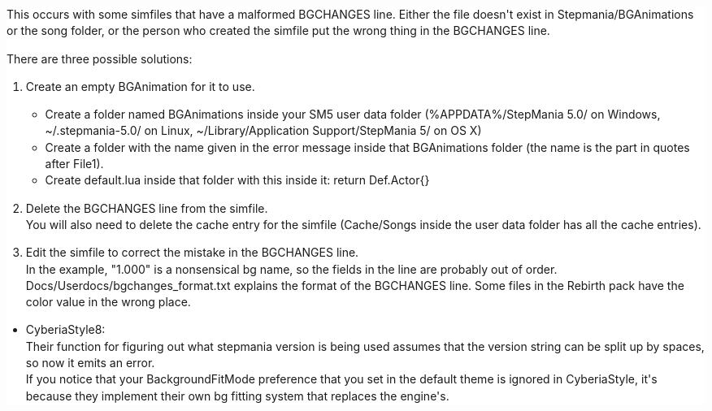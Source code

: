 This occurs with some simfiles that have a malformed BGCHANGES line.  Either
the file doesn't exist in Stepmania/BGAnimations or the song folder, or the
person who created the simfile put the wrong thing in the BGCHANGES line.

There are three possible solutions:

1.  Create an empty BGAnimation for it to use.
	* Create a folder named BGAnimations inside your SM5 user data folder
(%APPDATA%/StepMania 5.0/ on Windows, ~/.stepmania-5.0/ on Linux,
~/Library/Application Support/StepMania 5/ on OS X)  
	* Create a folder with the name given in the error message inside that
BGAnimations folder (the name is the part in quotes after File1).  
	* Create default.lua inside that folder with this inside it:  return
Def.Actor{}

2.  Delete the BGCHANGES line from the simfile.  
You will also need to delete the cache entry for the simfile (Cache/Songs
inside the user data folder has all the cache entries).

3.  Edit the simfile to correct the mistake in the BGCHANGES line.  
In the example, "1.000" is a nonsensical bg name, so the fields in the line
are probably out of order.  Docs/Userdocs/bgchanges_format.txt explains the
format of the BGCHANGES line.  Some files in the Rebirth pack have the color
value in the wrong place.


* CyberiaStyle8:  
Their function for figuring out what stepmania version is being used assumes
that the version string can be split up by spaces, so now it emits an error.  
If you notice that your BackgroundFitMode preference that you set in the
default theme is ignored in CyberiaStyle, it's because they implement their
own bg fitting system that replaces the engine's.
